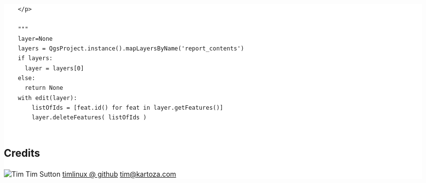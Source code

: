 ```
    </p>

    """
    layer=None
    layers = QgsProject.instance().mapLayersByName('report_contents')
    if layers: 
      layer = layers[0]
    else:
      return None
    with edit(layer):
        listOfIds = [feat.id() for feat in layer.getFeatures()]
        layer.deleteFeatures( listOfIds )


```

## Credits


![Tim](https://avatars.githubusercontent.com/u/178003?v=4 "Tim")
Tim Sutton
[timlinux @ github](https://github.com/timlinux/)
[tim@kartoza.com](tim@kartoza.com)

